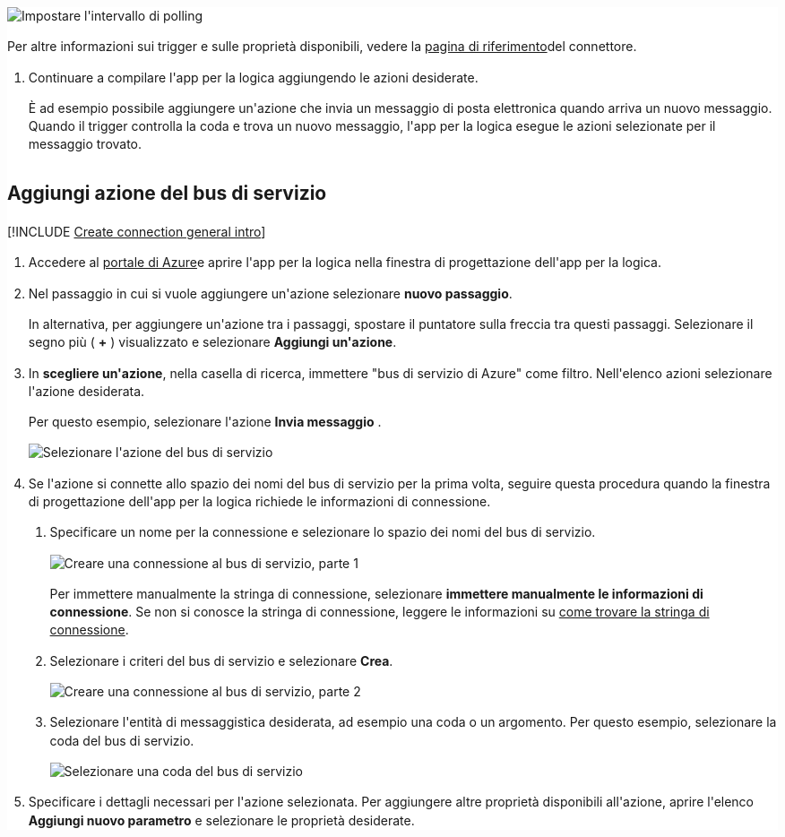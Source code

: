    ![Impostare l'intervallo di polling](./media/connectors-create-api-azure-service-bus/service-bus-trigger-details.png)

   Per altre informazioni sui trigger e sulle proprietà disponibili, vedere la [pagina di riferimento](/connectors/servicebus/)del connettore.

1. Continuare a compilare l'app per la logica aggiungendo le azioni desiderate.

   È ad esempio possibile aggiungere un'azione che invia un messaggio di posta elettronica quando arriva un nuovo messaggio. Quando il trigger controlla la coda e trova un nuovo messaggio, l'app per la logica esegue le azioni selezionate per il messaggio trovato.

## <a name="add-service-bus-action"></a>Aggiungi azione del bus di servizio

[!INCLUDE [Create connection general intro](../../includes/connectors-create-connection-general-intro.md)]

1. Accedere al [portale di Azure](https://portal.azure.com)e aprire l'app per la logica nella finestra di progettazione dell'app per la logica.

1. Nel passaggio in cui si vuole aggiungere un'azione selezionare **nuovo passaggio**.

   In alternativa, per aggiungere un'azione tra i passaggi, spostare il puntatore sulla freccia tra questi passaggi. Selezionare il segno più ( **+** ) visualizzato e selezionare **Aggiungi un'azione**.

1. In **scegliere un'azione**, nella casella di ricerca, immettere "bus di servizio di Azure" come filtro. Nell'elenco azioni selezionare l'azione desiderata. 

   Per questo esempio, selezionare l'azione **Invia messaggio** .

   ![Selezionare l'azione del bus di servizio](./media/connectors-create-api-azure-service-bus/select-service-bus-send-message-action.png) 

1. Se l'azione si connette allo spazio dei nomi del bus di servizio per la prima volta, seguire questa procedura quando la finestra di progettazione dell'app per la logica richiede le informazioni di connessione.

   1. Specificare un nome per la connessione e selezionare lo spazio dei nomi del bus di servizio.

      ![Creare una connessione al bus di servizio, parte 1](./media/connectors-create-api-azure-service-bus/create-service-bus-connection-action-1.png)

      Per immettere manualmente la stringa di connessione, selezionare **immettere manualmente le informazioni di connessione**. Se non si conosce la stringa di connessione, leggere le informazioni su [come trovare la stringa di connessione](#permissions-connection-string).

   1. Selezionare i criteri del bus di servizio e selezionare **Crea**.

      ![Creare una connessione al bus di servizio, parte 2](./media/connectors-create-api-azure-service-bus/create-service-bus-connection-action-2.png)

   1. Selezionare l'entità di messaggistica desiderata, ad esempio una coda o un argomento. Per questo esempio, selezionare la coda del bus di servizio.

      ![Selezionare una coda del bus di servizio](./media/connectors-create-api-azure-service-bus/service-bus-select-queue-action.png)

1. Specificare i dettagli necessari per l'azione selezionata. Per aggiungere altre proprietà disponibili all'azione, aprire l'elenco **Aggiungi nuovo parametro** e selezionare le proprietà desiderate.
